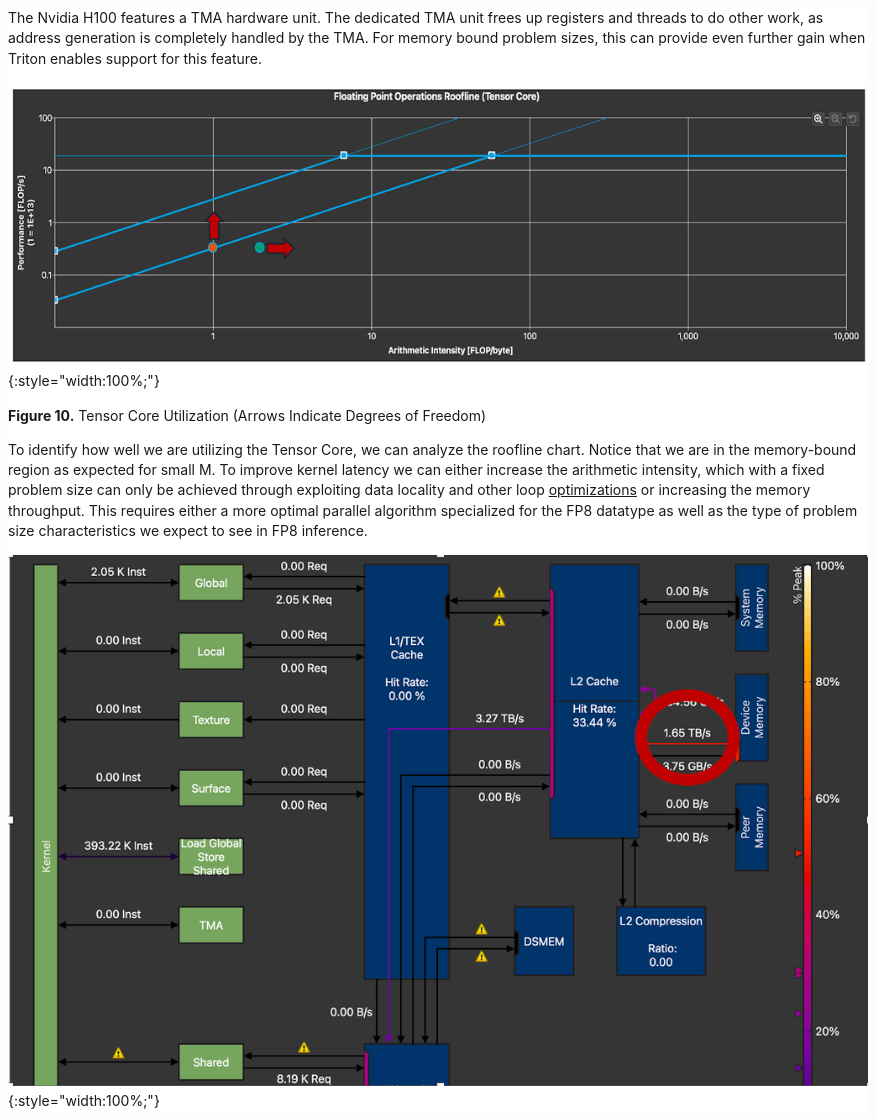 The Nvidia H100 features a TMA hardware unit. The dedicated TMA unit frees up registers and threads to do other work, as address generation is completely handled by the TMA. For memory bound problem sizes, this can provide even further gain when Triton enables support for this feature.


![Tensor Core Utilization (Arrows Indicate Degrees of Freedom)](/assets/images/accelerating-llama3/fig12.png){:style="width:100%;"}

**Figure 10.** Tensor Core Utilization (Arrows Indicate Degrees of Freedom)

To identify how well we are utilizing the Tensor Core, we can analyze the roofline chart. Notice that we are in the memory-bound region as expected for small M. To improve kernel latency we can either increase the arithmetic intensity, which with a fixed problem size can only be achieved through exploiting data locality and other loop [optimizations](https://www.codee.com/is-your-algorithm-running-at-peak-performance-the-roofline-model/) or increasing the memory throughput. This requires either a more optimal parallel algorithm specialized for the FP8 datatype as well as the type of problem size characteristics we expect to see in FP8 inference.


![DRAM Throughput Circled, 1.65TB/s vs Peak 3.35TB/s on H100 (M=16, N=8192, K=8192)](/assets/images/accelerating-llama3/fig13.png){:style="width:100%;"}
